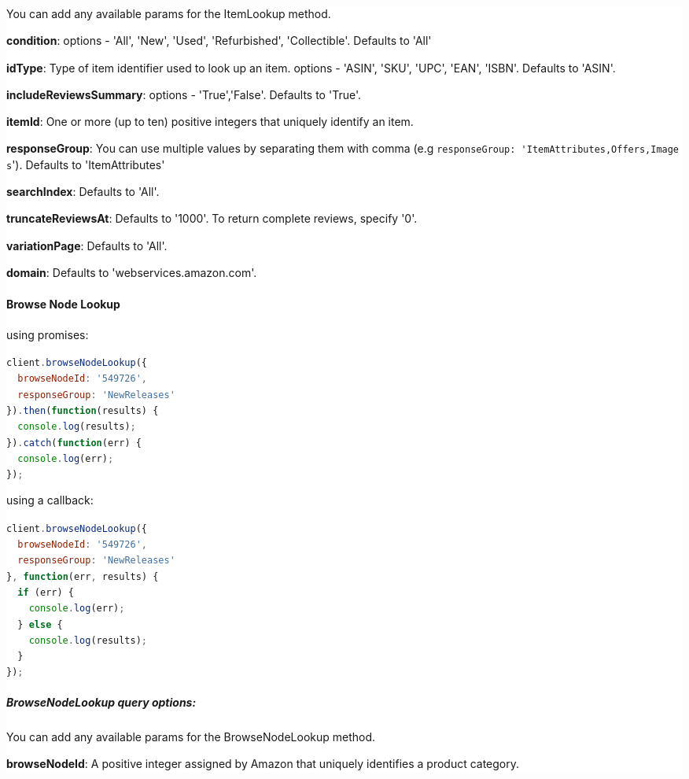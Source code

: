 You can add any available params for the ItemLookup method.

**condition**: options - 'All', 'New', 'Used', 'Refurbished', 'Collectible'. Defaults to 'All'

**idType**: Type of item identifier used to look up an item. options - 'ASIN', 'SKU', 'UPC', 'EAN', 'ISBN'. Defaults to 'ASIN'.

**includeReviewsSummary**: options - 'True','False'. Defaults to 'True'.

**itemId**: One or more (up to ten) positive integers that uniquely identify an item.

**responseGroup**: You can use multiple values by separating them with comma (e.g `responseGroup: 'ItemAttributes,Offers,Images`'). Defaults to 'ItemAttributes'

**searchIndex**: Defaults to 'All'.

**truncateReviewsAt**: Defaults to '1000'. To return complete reviews, specify '0'.

**variationPage**: Defaults to 'All'.

**domain**: Defaults to 'webservices.amazon.com'.

#### Browse Node Lookup

using promises:

```javascript
client.browseNodeLookup({
  browseNodeId: '549726',
  responseGroup: 'NewReleases'
}).then(function(results) {
  console.log(results);
}).catch(function(err) {
  console.log(err);
});
```

using a callback:

```javascript
client.browseNodeLookup({
  browseNodeId: '549726',
  responseGroup: 'NewReleases'
}, function(err, results) {
  if (err) {
    console.log(err);
  } else {
    console.log(results);
  }
});
```

##### BrowseNodeLookup query options:

You can add any available params for the BrowseNodeLookup method.

**browseNodeId**: A positive integer assigned by Amazon that uniquely identifies a product category.
